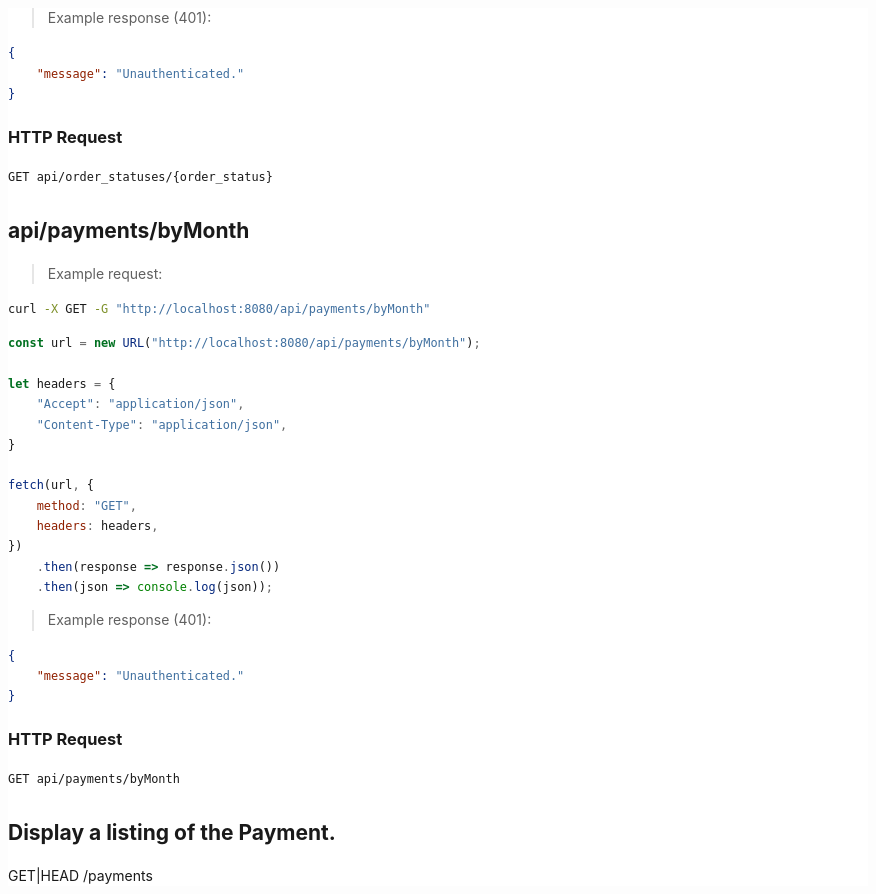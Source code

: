 
> Example response (401):

```json
{
    "message": "Unauthenticated."
}
```

### HTTP Request
`GET api/order_statuses/{order_status}`





## api/payments/byMonth
> Example request:

```bash
curl -X GET -G "http://localhost:8080/api/payments/byMonth" 
```

```javascript
const url = new URL("http://localhost:8080/api/payments/byMonth");

let headers = {
    "Accept": "application/json",
    "Content-Type": "application/json",
}

fetch(url, {
    method: "GET",
    headers: headers,
})
    .then(response => response.json())
    .then(json => console.log(json));
```


> Example response (401):

```json
{
    "message": "Unauthenticated."
}
```

### HTTP Request
`GET api/payments/byMonth`





## Display a listing of the Payment.

GET|HEAD /payments
